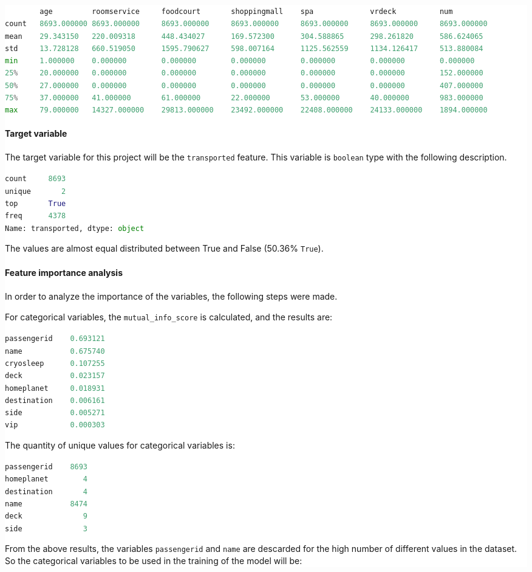 ```python
        age	        roomservice	    foodcourt	    shoppingmall	spa	            vrdeck	        num
count	8693.000000	8693.000000	    8693.000000	    8693.000000	    8693.000000	    8693.000000	    8693.000000
mean	29.343150	220.009318	    448.434027	    169.572300	    304.588865	    298.261820	    586.624065
std	    13.728128	660.519050	    1595.790627	    598.007164	    1125.562559	    1134.126417	    513.880084
min	    1.000000	0.000000	    0.000000	    0.000000	    0.000000	    0.000000	    0.000000
25%	    20.000000	0.000000	    0.000000	    0.000000    	0.000000	    0.000000	    152.000000
50%	    27.000000	0.000000	    0.000000	    0.000000    	0.000000	    0.000000	    407.000000
75%	    37.000000	41.000000	    61.000000	    22.000000   	53.000000	    40.000000	    983.000000
max	    79.000000	14327.000000	29813.000000	23492.000000	22408.000000	24133.000000	1894.000000
```
#### Target variable
The target variable for this project will be the `transported` feature. This variable is `boolean` type with the following description.
```python
count     8693
unique       2
top       True
freq      4378
Name: transported, dtype: object
```
The values are almost equal distributed between True and False (50.36% `True`).

#### Feature importance analysis
In order to analyze the importance of the variables, the following steps were made.

For categorical variables, the `mutual_info_score` is calculated, and the results are:

```python
passengerid    0.693121
name           0.675740
cryosleep      0.107255
deck           0.023157
homeplanet     0.018931
destination    0.006161
side           0.005271
vip            0.000303
```
The quantity of unique values for categorical variables is:

```python
passengerid    8693
homeplanet        4
destination       4
name           8474
deck              9
side              3
```
From the above results, the variables `passengerid` and `name` are descarded for the high number of different values in the dataset. So the categorical variables to be used in the training of the model will be:
